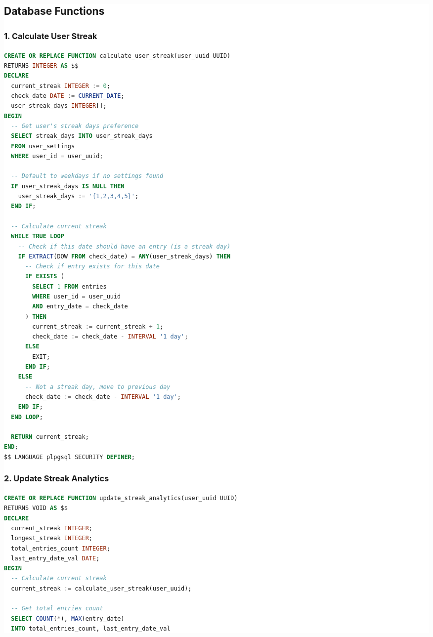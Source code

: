 ## Database Functions

### 1. Calculate User Streak
```sql
CREATE OR REPLACE FUNCTION calculate_user_streak(user_uuid UUID)
RETURNS INTEGER AS $$
DECLARE
  current_streak INTEGER := 0;
  check_date DATE := CURRENT_DATE;
  user_streak_days INTEGER[];
BEGIN
  -- Get user's streak days preference
  SELECT streak_days INTO user_streak_days 
  FROM user_settings 
  WHERE user_id = user_uuid;
  
  -- Default to weekdays if no settings found
  IF user_streak_days IS NULL THEN
    user_streak_days := '{1,2,3,4,5}';
  END IF;
  
  -- Calculate current streak
  WHILE TRUE LOOP
    -- Check if this date should have an entry (is a streak day)
    IF EXTRACT(DOW FROM check_date) = ANY(user_streak_days) THEN
      -- Check if entry exists for this date
      IF EXISTS (
        SELECT 1 FROM entries 
        WHERE user_id = user_uuid 
        AND entry_date = check_date
      ) THEN
        current_streak := current_streak + 1;
        check_date := check_date - INTERVAL '1 day';
      ELSE
        EXIT;
      END IF;
    ELSE
      -- Not a streak day, move to previous day
      check_date := check_date - INTERVAL '1 day';
    END IF;
  END LOOP;
  
  RETURN current_streak;
END;
$$ LANGUAGE plpgsql SECURITY DEFINER;
```

### 2. Update Streak Analytics
```sql
CREATE OR REPLACE FUNCTION update_streak_analytics(user_uuid UUID)
RETURNS VOID AS $$
DECLARE
  current_streak INTEGER;
  longest_streak INTEGER;
  total_entries_count INTEGER;
  last_entry_date_val DATE;
BEGIN
  -- Calculate current streak
  current_streak := calculate_user_streak(user_uuid);
  
  -- Get total entries count
  SELECT COUNT(*), MAX(entry_date)
  INTO total_entries_count, last_entry_date_val
```
